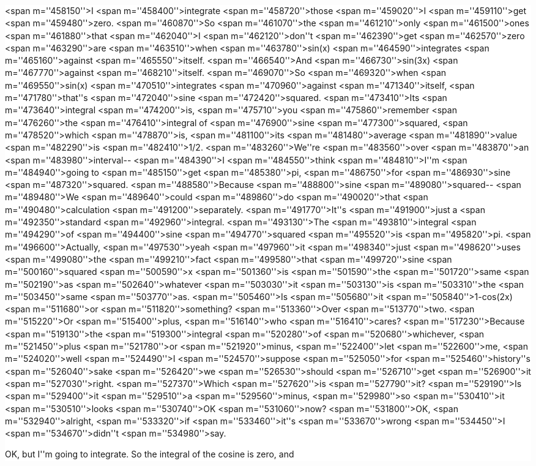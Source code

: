   <span m=''458150''>I</span> <span m=''458400''>integrate</span> <span m=''458720''>those</span>
  <span m=''459020''>I</span> <span m=''459110''>get</span> <span m=''459480''>zero.</span>
  <span m=''460870''>So</span> <span m=''461070''>the</span> <span m=''461210''>only</span>
  <span m=''461500''>ones</span> <span m=''461880''>that</span> <span m=''462040''>I</span>
  <span m=''462120''>don''t</span> <span m=''462390''>get</span> <span m=''462570''>zero</span>
  <span m=''463290''>are</span> <span m=''463510''>when</span> <span m=''463780''>sin(x)</span>
  <span m=''464590''>integrates</span> <span m=''465160''>against</span> <span m=''465550''>itself.</span>
  <span m=''466540''>And</span> <span m=''466730''>sin(3x)</span> <span m=''467770''>against</span>
  <span m=''468210''>itself.</span> <span m=''469070''>So</span> <span m=''469320''>when</span>
  <span m=''469550''>sin(x)</span> <span m=''470510''>integrates</span> <span m=''470960''>against</span>
  <span m=''471340''>itself,</span> <span m=''471780''>that''s</span> <span m=''472040''>sine</span>
  <span m=''472420''>squared.</span> <span m=''473410''>Its</span> <span m=''473640''>integral</span>
  <span m=''474200''>is,</span> <span m=''475710''>you</span> <span m=''475860''>remember</span>
  <span m=''476260''>the</span> <span m=''476410''>integral of</span> <span m=''476900''>sine</span>
  <span m=''477300''>squared,</span> <span m=''478520''>which</span> <span m=''478870''>is,</span>
  <span m=''481100''>its</span> <span m=''481480''>average</span> <span m=''481890''>value</span>
  <span m=''482290''>is</span> <span m=''482410''>1/2.</span> <span m=''483260''>We''re</span>
  <span m=''483560''>over</span> <span m=''483870''>an</span> <span m=''483980''>interval--</span>
  <span m=''484390''>I</span> <span m=''484550''>think</span> <span m=''484810''>I''m</span>
  <span m=''484940''>going to</span> <span m=''485150''>get</span> <span m=''485380''>pi,</span>
  <span m=''486750''>for</span> <span m=''486930''>sine</span> <span m=''487320''>squared.</span>
  <span m=''488580''>Because</span> <span m=''488800''>sine</span> <span m=''489080''>squared--</span>
  <span m=''489480''>We</span> <span m=''489640''>could</span> <span m=''489860''>do</span>
  <span m=''490020''>that</span> <span m=''490480''>calculation</span> <span m=''491200''>separately.</span>
  <span m=''491770''>It''s</span> <span m=''491900''>just a</span> <span m=''492350''>standard</span>
  <span m=''492960''>integral.</span> <span m=''493130''>The</span> <span m=''493810''>integral</span>
  <span m=''494290''>of</span> <span m=''494400''>sine</span> <span m=''494770''>squared</span>
  <span m=''495520''>is</span> <span m=''495820''>pi.</span> <span m=''496600''>Actually,</span>
  <span m=''497530''>yeah</span> <span m=''497960''>it</span> <span m=''498340''>just</span>
  <span m=''498620''>uses</span> <span m=''499080''>the</span> <span m=''499210''>fact</span>
  <span m=''499580''>that</span> <span m=''499720''>sine</span> <span m=''500160''>squared</span>
  <span m=''500590''>x</span> <span m=''501360''>is</span> <span m=''501590''>the</span>
  <span m=''501720''>same</span> <span m=''502190''>as</span> <span m=''502640''>whatever</span>
  <span m=''503030''>it</span> <span m=''503130''>is</span> <span m=''503310''>the</span>
  <span m=''503450''>same</span> <span m=''503770''>as.</span> <span m=''505460''>Is</span>
  <span m=''505680''>it</span> <span m=''505840''>1-cos(2x)</span> <span m=''511680''>or</span>
  <span m=''511820''>something?</span> <span m=''513360''>Over</span> <span m=''513770''>two.</span>
  <span m=''515220''>Or</span> <span m=''515400''>plus,</span> <span m=''516140''>who</span>
  <span m=''516410''>cares?</span> <span m=''517230''>Because</span> <span m=''519130''>the</span>
  <span m=''519300''>integral</span> <span m=''520280''>of</span> <span m=''520680''>whichever,</span>
  <span m=''521450''>plus</span> <span m=''521780''>or</span> <span m=''521920''>minus,</span>
  <span m=''522400''>let</span> <span m=''522600''>me,</span> <span m=''524020''>well</span>
  <span m=''524490''>I</span> <span m=''524570''>suppose</span> <span m=''525050''>for</span>
  <span m=''525460''>history''s</span> <span m=''526040''>sake</span> <span m=''526420''>we</span>
  <span m=''526530''>should</span> <span m=''526710''>get</span> <span m=''526900''>it</span>
  <span m=''527030''>right.</span> <span m=''527370''>Which</span> <span m=''527620''>is</span>
  <span m=''527790''>it?</span> <span m=''529190''>Is</span> <span m=''529400''>it</span>
  <span m=''529510''>a</span> <span m=''529560''>minus,</span> <span m=''529980''>so</span>
  <span m=''530410''>it</span> <span m=''530510''>looks</span> <span m=''530740''>OK</span>
  <span m=''531060''>now?</span> <span m=''531800''>OK,</span> <span m=''532940''>alright,</span>
  <span m=''533320''>if</span> <span m=''533460''>it''s</span> <span m=''533670''>wrong</span>
  <span m=''534450''>I</span> <span m=''534670''>didn''t</span> <span m=''534980''>say.</span>
  </p><p><span m=''535690''>OK,</span> <span m=''536000''>but</span> <span m=''536150''>I''m</span>
  <span m=''536290''>going</span> <span m=''536460''>to</span> <span m=''536580''>integrate.</span>
  <span m=''537490''>So</span> <span m=''537710''>the</span> <span m=''537880''>integral</span>
  <span m=''538510''>of</span> <span m=''538600''>the</span> <span m=''538710''>cosine</span>
  <span m=''539180''>is</span> <span m=''539320''>zero,</span> <span m=''539520''>and</span>